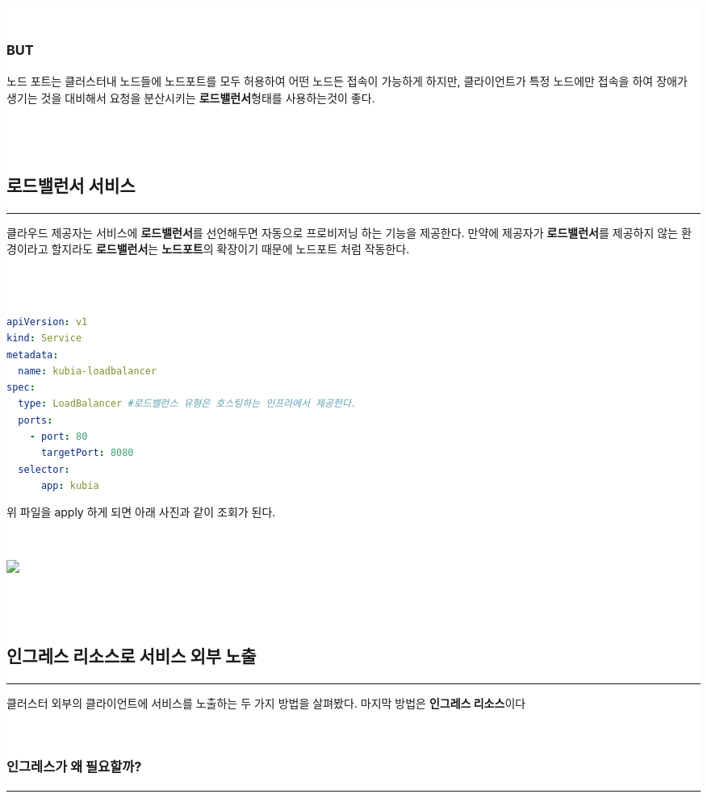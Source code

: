 <br>

### BUT
노드 포트는 클러스터내 노드들에 노드포트를 모두 허용하여 어떤 노드든 접속이 가능하게 하지만, 클라이언트가 특정 노드에만 접속을 하여 장애가 생기는 것을
대비해서 요청을 분산시키는 **로드밸런서**형태를 사용하는것이 좋다.

<br>
<br>


## 로드밸런서 서비스

---

클라우드 제공자는 서비스에 **로드밸런서**를 선언해두면 자동으로 프로비저닝 하는 기능을 제공한다.
만약에 제공자가 **로드밸런서**를 제공하지 않는 환경이라고 할지라도 **로드밸런서**는 **노드포트**의 확장이기 때문에
노드포트 처럼 작동한다.

<br>
<br>

````yaml
apiVersion: v1
kind: Service
metadata:
  name: kubia-loadbalancer
spec:
  type: LoadBalancer #로드밸런스 유형은 호스팅하는 인프라에서 제공한다.
  ports:
    - port: 80
      targetPort: 8080
  selector:
      app: kubia
````

위 파일을 apply 하게 되면 아래 사진과 같이 조회가 된다.

<br>

![](https://raw.githubusercontent.com/jickDo/picture/master/Book/K8s_in_action/cp5/get_svc_loadbalancer.png)

<br>
<br>

## 인그레스 리소스로 서비스 외부 노출

---

클러스터 외부의 클라이언트에 서비스를 노출하는 두 가지 방법을 살펴봤다. 마지막 방법은 **인그레스 리소스**이다

<br>

### 인그레스가 왜 필요할까?

---
